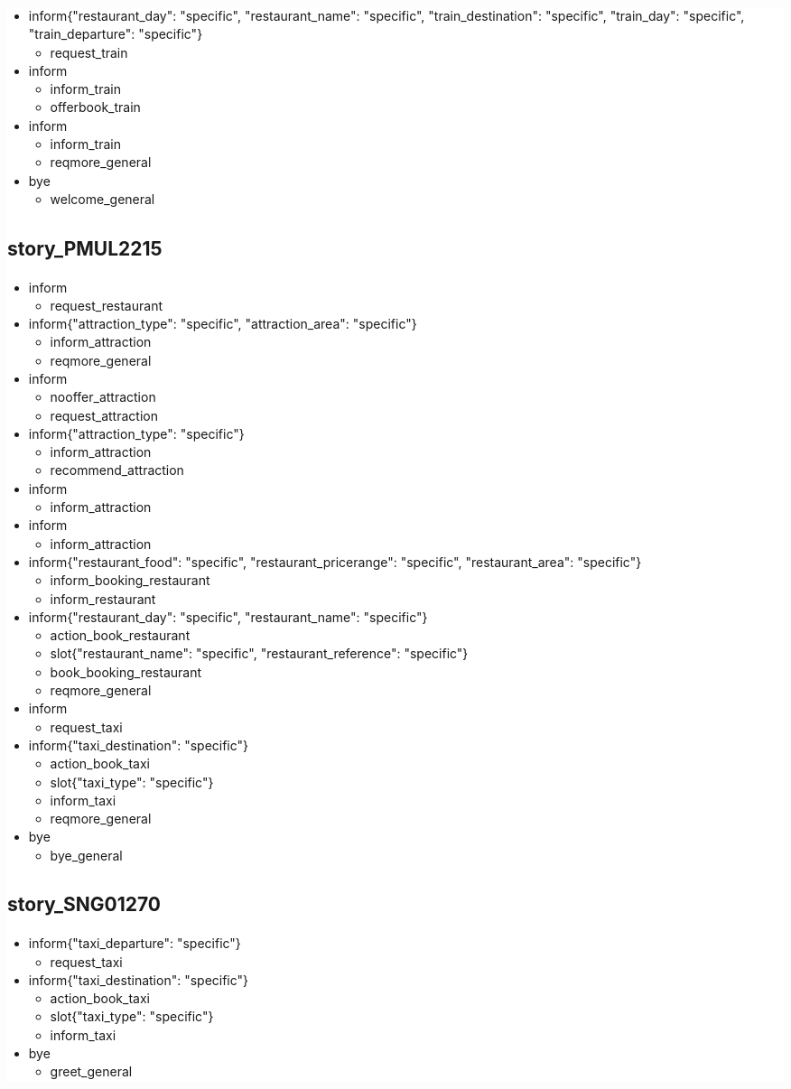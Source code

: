 * inform{"restaurant_day": "specific", "restaurant_name": "specific", "train_destination": "specific", "train_day": "specific", "train_departure": "specific"}
   - request_train
* inform
   - inform_train
   - offerbook_train
* inform
   - inform_train
   - reqmore_general
* bye
   - welcome_general

## story_PMUL2215
* inform
   - request_restaurant
* inform{"attraction_type": "specific", "attraction_area": "specific"}
   - inform_attraction
   - reqmore_general
* inform
   - nooffer_attraction
   - request_attraction
* inform{"attraction_type": "specific"}
   - inform_attraction
   - recommend_attraction
* inform
   - inform_attraction
* inform
   - inform_attraction
* inform{"restaurant_food": "specific", "restaurant_pricerange": "specific", "restaurant_area": "specific"}
   - inform_booking_restaurant
   - inform_restaurant
* inform{"restaurant_day": "specific", "restaurant_name": "specific"}
   - action_book_restaurant
   - slot{"restaurant_name": "specific", "restaurant_reference": "specific"}
   - book_booking_restaurant
   - reqmore_general
* inform
   - request_taxi
* inform{"taxi_destination": "specific"}
   - action_book_taxi
   - slot{"taxi_type": "specific"}
   - inform_taxi
   - reqmore_general
* bye
   - bye_general

## story_SNG01270
* inform{"taxi_departure": "specific"}
   - request_taxi
* inform{"taxi_destination": "specific"}
   - action_book_taxi
   - slot{"taxi_type": "specific"}
   - inform_taxi
* bye
   - greet_general
